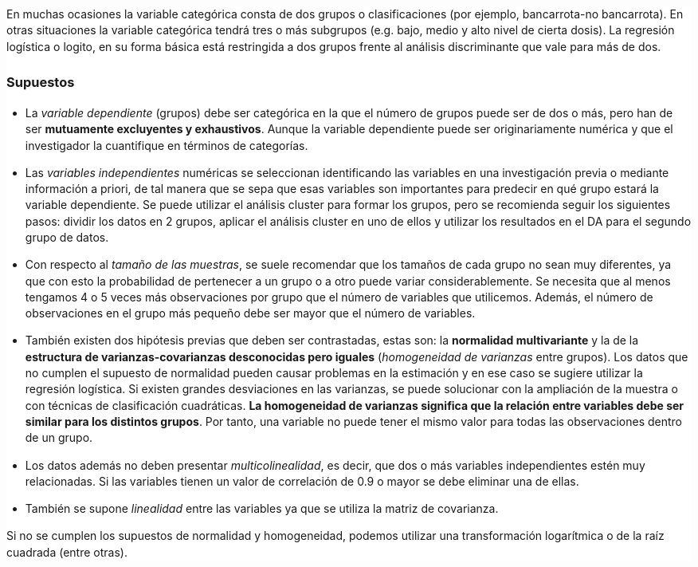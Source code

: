 En muchas ocasiones la variable categórica consta de dos grupos o
clasificaciones (por ejemplo, bancarrota-no bancarrota). En otras
situaciones la variable categórica tendrá tres o más subgrupos
(e.g. bajo, medio y alto nivel de cierta dosis). La regresión logística
o logito, en su forma básica está restringida a dos grupos frente al
análisis discriminante que vale para más de dos.

### Supuestos

-   La *variable dependiente* (grupos) debe ser categórica en la que el
    número de grupos puede ser de dos o más, pero han de ser
    **mutuamente excluyentes y exhaustivos**. Aunque la variable
    dependiente puede ser originariamente numérica y que el investigador
    la cuantifique en términos de categorías.

-   Las *variables independientes* numéricas se seleccionan
    identificando las variables en una investigación previa o mediante
    información a priori, de tal manera que se sepa que esas variables
    son importantes para predecir en qué grupo estará la variable
    dependiente. Se puede utilizar el análisis cluster para formar los
    grupos, pero se recomienda seguir los siguientes pasos: dividir los
    datos en 2 grupos, aplicar el análisis cluster en uno de ellos y
    utilizar los resultados en el DA para el segundo grupo de datos.

-   Con respecto al *tamaño de las muestras*, se suele recomendar que
    los tamaños de cada grupo no sean muy diferentes, ya que con esto la
    probabilidad de pertenecer a un grupo o a otro puede variar
    considerablemente. Se necesita que al menos tengamos 4 o 5 veces más
    observaciones por grupo que el número de variables que utilicemos.
    Además, el número de observaciones en el grupo más pequeño debe ser
    mayor que el número de variables.

-   También existen dos hipótesis previas que deben ser contrastadas,
    estas son: la **normalidad multivariante** y la de la **estructura
    de varianzas-covarianzas desconocidas pero iguales** (*homogeneidad
    de varianzas* entre grupos). Los datos que no cumplen el supuesto de
    normalidad pueden causar problemas en la estimación y en ese caso se
    sugiere utilizar la regresión logística. Si existen grandes
    desviaciones en las varianzas, se puede solucionar con la ampliación
    de la muestra o con técnicas de clasificación cuadráticas. **La
    homogeneidad de varianzas significa que la relación entre variables
    debe ser similar para los distintos grupos**. Por tanto, una
    variable no puede tener el mismo valor para todas las observaciones
    dentro de un grupo.

-   Los datos además no deben presentar *multicolinealidad*, es decir,
    que dos o más variables independientes estén muy relacionadas. Si
    las variables tienen un valor de correlación de 0.9 o mayor se debe
    eliminar una de ellas.

-   También se supone *linealidad* entre las variables ya que se utiliza
    la matriz de covarianza.

Si no se cumplen los supuestos de normalidad y homogeneidad, podemos
utilizar una transformación logarítmica o de la raíz cuadrada (entre
otras).
